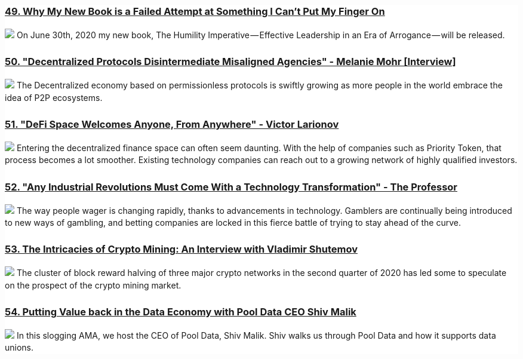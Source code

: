 ### [49. Why My New Book is a Failed Attempt at Something I Can’t Put My Finger On](https://hackernoon.com/why-my-new-book-is-a-failed-attempt-at-something-i-cant-put-my-finger-on-en2y3umq)
![](https://firebasestorage.googleapis.com/v0/b/hackernoon-app.appspot.com/o/images%2FQu5Zha5wu5ZtXA9vjm60OUnhJhs2-hed3ucj.webp?alt=media&token=62ec1622-55e1-49cc-a468-5a7b5ee3e420)
On June 30th, 2020 my new book, The Humility Imperative — Effective Leadership in an Era of Arrogance — will be released. 

### [50. "Decentralized Protocols Disintermediate Misaligned Agencies" - Melanie Mohr [Interview]](https://hackernoon.com/decentralized-protocols-disintermediate-misaligned-agencies-melanie-mohr-interview-p33n3x8h)
![](https://firebasestorage.googleapis.com/v0/b/hackernoon-app.appspot.com/o/images%2F0dJ7mhz3gBbEmqnDEunv1yDcaGB2-8r1x405m.jpeg?alt=media&token=305ee36d-39a2-4594-ae74-611c8b76bb12)
The Decentralized economy based on permissionless protocols is swiftly growing as more people in the world embrace the idea of P2P ecosystems. 

### [51. "DeFi Space Welcomes Anyone, From Anywhere" - Victor Larionov](https://hackernoon.com/defi-space-welcomes-anyone-from-anywhere-victor-larionov-ct1u3x80)
![](https://firebasestorage.googleapis.com/v0/b/hackernoon-app.appspot.com/o/images%2F0dJ7mhz3gBbEmqnDEunv1yDcaGB2-74640kw.jpeg?alt=media&token=5409f00c-d571-4e5d-8501-bdd4de0551a3)
Entering the decentralized finance space can often seem daunting. With the help of companies such as Priority Token, that process becomes a lot smoother. Existing technology companies can reach out to a growing network of highly qualified investors.

### [52. "Any Industrial Revolutions Must Come With a Technology Transformation" - The Professor](https://hackernoon.com/any-industrial-revolutions-must-come-with-a-technology-transformation-the-professor-un123wtc)
![](https://firebasestorage.googleapis.com/v0/b/hackernoon-app.appspot.com/o/images%2FtN92BQhoO9hSIj7qCbWP5Te80pF3-oa2u40xh.jpeg?alt=media&token=99daf4ca-c71b-4ca8-9ed7-be7522219507)
The way people wager is changing rapidly, thanks to advancements in technology. Gamblers are continually being introduced to new ways of gambling, and betting companies are locked in this fierce battle of trying to stay ahead of the curve.

### [53. The Intricacies of Crypto Mining: An Interview with Vladimir Shutemov](https://hackernoon.com/the-intricacies-of-crypto-mining-an-interview-with-vladimir-h87u3zps)
![](https://cdn.hackernoon.com/drafts/bgmf4xlb.png)
The cluster of block reward halving of three major crypto networks in the second quarter of 2020 has led some to speculate on the prospect of the crypto mining market. 

### [54. Putting Value back in the Data Economy with Pool Data CEO Shiv Malik](https://hackernoon.com/putting-value-back-in-the-data-economy-with-pool-data-ceo-shiv-malik)
![](https://cdn.hackernoon.com/images/AKsNRMQ5sghpqx7EhVDK3vl0AZJ2-hh93n78.jpeg)
In this slogging AMA, we host the CEO of Pool Data, Shiv Malik. Shiv walks us through Pool Data and how it supports data unions.

